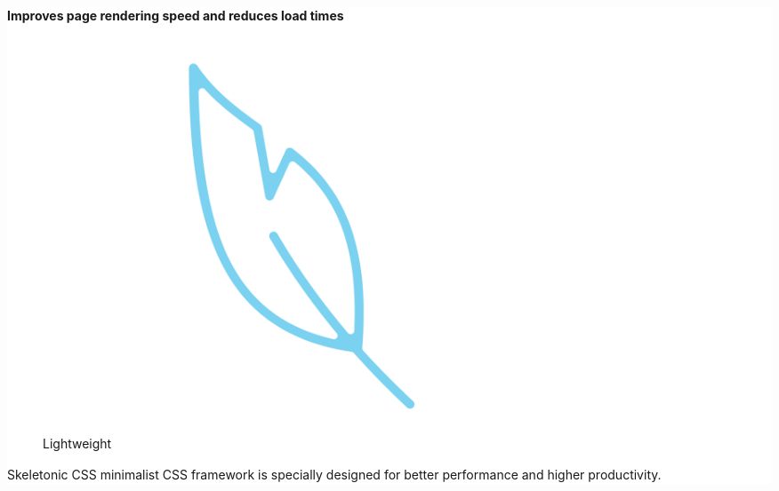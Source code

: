 </div>
<div class="card flex-1 padding-3" markdown="1">        

#### Improves page rendering speed and reduces load times


<figure>
    <img src="assets/images/icons/lightweight.min.svg" alt="Icon representing a lightweight feather" width="583" height="438" class="icon-cards"  />
    <figcaption>Lightweight</figcaption>
</figure>

Skeletonic CSS minimalist CSS framework is specially designed for better performance and higher productivity.
